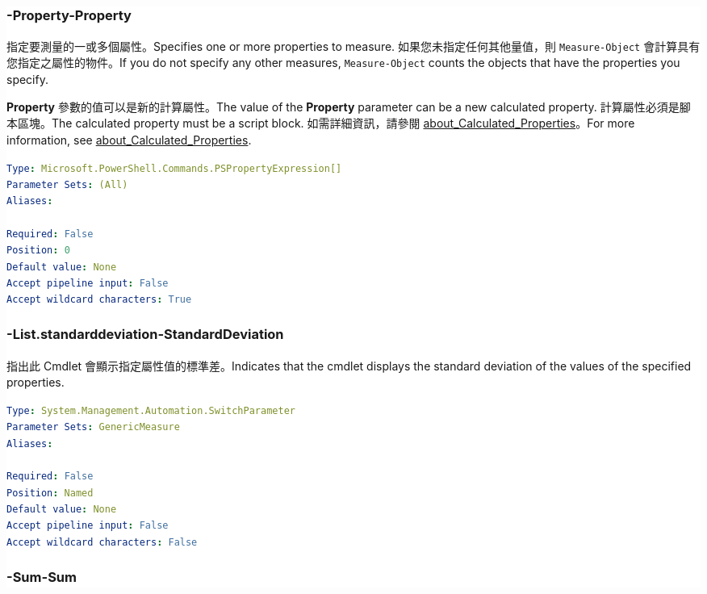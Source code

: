 ### <span data-ttu-id="82c4a-181">-Property</span><span class="sxs-lookup"><span data-stu-id="82c4a-181">-Property</span></span>

<span data-ttu-id="82c4a-182">指定要測量的一或多個屬性。</span><span class="sxs-lookup"><span data-stu-id="82c4a-182">Specifies one or more properties to measure.</span></span> <span data-ttu-id="82c4a-183">如果您未指定任何其他量值，則 `Measure-Object` 會計算具有您指定之屬性的物件。</span><span class="sxs-lookup"><span data-stu-id="82c4a-183">If you do not specify any other measures, `Measure-Object` counts the objects that have the properties you specify.</span></span>

<span data-ttu-id="82c4a-184">**Property** 參數的值可以是新的計算屬性。</span><span class="sxs-lookup"><span data-stu-id="82c4a-184">The value of the **Property** parameter can be a new calculated property.</span></span> <span data-ttu-id="82c4a-185">計算屬性必須是腳本區塊。</span><span class="sxs-lookup"><span data-stu-id="82c4a-185">The calculated property must be a script block.</span></span> <span data-ttu-id="82c4a-186">如需詳細資訊，請參閱 [about_Calculated_Properties](../Microsoft.PowerShell.Core/About/about_Calculated_Properties.md)。</span><span class="sxs-lookup"><span data-stu-id="82c4a-186">For more information, see [about_Calculated_Properties](../Microsoft.PowerShell.Core/About/about_Calculated_Properties.md).</span></span>

```yaml
Type: Microsoft.PowerShell.Commands.PSPropertyExpression[]
Parameter Sets: (All)
Aliases:

Required: False
Position: 0
Default value: None
Accept pipeline input: False
Accept wildcard characters: True
```

### <span data-ttu-id="82c4a-187">-List.standarddeviation</span><span class="sxs-lookup"><span data-stu-id="82c4a-187">-StandardDeviation</span></span>

<span data-ttu-id="82c4a-188">指出此 Cmdlet 會顯示指定屬性值的標準差。</span><span class="sxs-lookup"><span data-stu-id="82c4a-188">Indicates that the cmdlet displays the standard deviation of the values of the specified properties.</span></span>

```yaml
Type: System.Management.Automation.SwitchParameter
Parameter Sets: GenericMeasure
Aliases:

Required: False
Position: Named
Default value: None
Accept pipeline input: False
Accept wildcard characters: False
```

### <span data-ttu-id="82c4a-189">-Sum</span><span class="sxs-lookup"><span data-stu-id="82c4a-189">-Sum</span></span>
